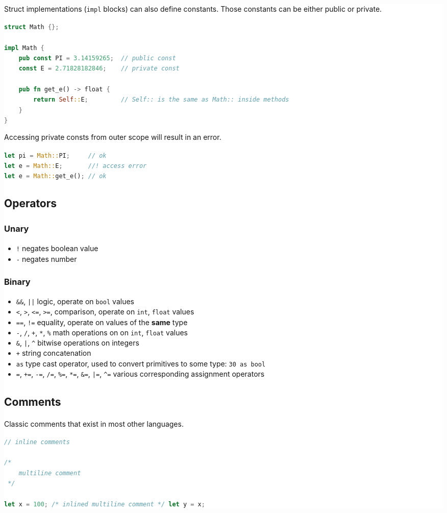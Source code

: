 Struct implementations (`impl` blocks) can also define constants. Those constants can be either public or private.
```rust
struct Math {};

impl Math {
    pub const PI = 3.14159265;  // public const
    const E = 2.71828182846;    // private const
  
    pub fn get_e() -> float {
        return Self::E;         // Self:: is the same as Math:: inside methods
    }
}
```

Accessing private consts from outer scope will result in an error.

```rust
let pi = Math::PI;     // ok
let e = Math::E;       //! access error
let e = Math::get_e(); // ok
```

## Operators

### Unary
- `!` negates boolean value
- `-` negates number

### Binary
- `&&`, `||` logic, operate on `bool` values
- `<`, `>`, `<=`, `>=`, comparison, operate on `int`, `float` values
- `==`, `!=` equality, operate on values of the **same** type
- `-`, `/`, `+`, `*`, `%` math operations on on `int`, `float` values
- `&`, `|`, `^` bitwise operations on integers
- `+` string concatenation
- `as` type cast operator, used to convert primitives to some type: `30 as bool`
- `=`, `+=`, `-=`, `/=`, `%=`, `*=`, `&=`, `|=`, `^=` various corresponding assignment operators

## Comments

Classic comments that exist in most other languages.
```rust
// inline comments

/*
    multiline comment
 */

let x = 100; /* inlined multiline comment */ let y = x;
```
